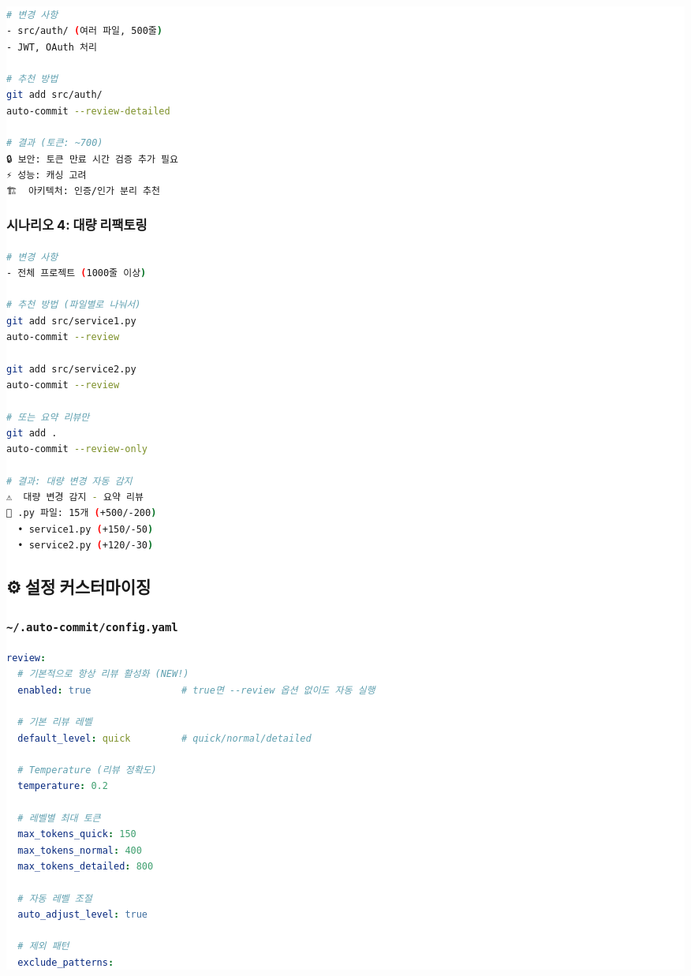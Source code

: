 ```bash
# 변경 사항
- src/auth/ (여러 파일, 500줄)
- JWT, OAuth 처리

# 추천 방법
git add src/auth/
auto-commit --review-detailed

# 결과 (토큰: ~700)
🔒 보안: 토큰 만료 시간 검증 추가 필요
⚡ 성능: 캐싱 고려
🏗️  아키텍처: 인증/인가 분리 추천
```

### 시나리오 4: 대량 리팩토링

```bash
# 변경 사항
- 전체 프로젝트 (1000줄 이상)

# 추천 방법 (파일별로 나눠서)
git add src/service1.py
auto-commit --review

git add src/service2.py
auto-commit --review

# 또는 요약 리뷰만
git add .
auto-commit --review-only

# 결과: 대량 변경 자동 감지
⚠️  대량 변경 감지 - 요약 리뷰
📁 .py 파일: 15개 (+500/-200)
  • service1.py (+150/-50)
  • service2.py (+120/-30)
```

## ⚙️ 설정 커스터마이징

### `~/.auto-commit/config.yaml`

```yaml
review:
  # 기본적으로 항상 리뷰 활성화 (NEW!)
  enabled: true                # true면 --review 옵션 없이도 자동 실행
  
  # 기본 리뷰 레벨
  default_level: quick         # quick/normal/detailed
  
  # Temperature (리뷰 정확도)
  temperature: 0.2
  
  # 레벨별 최대 토큰
  max_tokens_quick: 150
  max_tokens_normal: 400
  max_tokens_detailed: 800
  
  # 자동 레벨 조절
  auto_adjust_level: true
  
  # 제외 패턴
  exclude_patterns:
```